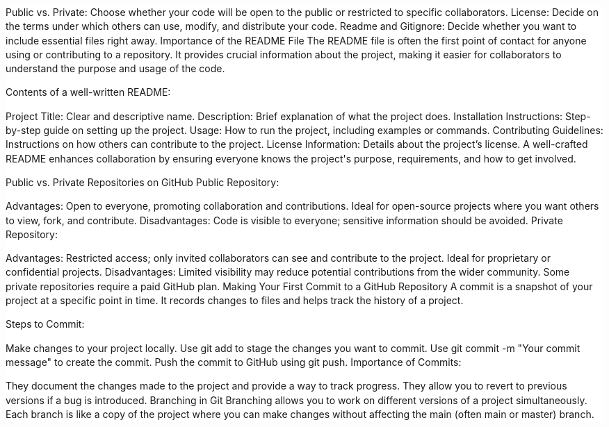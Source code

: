 Public vs. Private: Choose whether your code will be open to the public or restricted to specific collaborators.
License: Decide on the terms under which others can use, modify, and distribute your code.
Readme and Gitignore: Decide whether you want to include essential files right away.
Importance of the README File
The README file is often the first point of contact for anyone using or contributing to a repository. It provides crucial information about the project, making it easier for collaborators to understand the purpose and usage of the code.

Contents of a well-written README:

Project Title: Clear and descriptive name.
Description: Brief explanation of what the project does.
Installation Instructions: Step-by-step guide on setting up the project.
Usage: How to run the project, including examples or commands.
Contributing Guidelines: Instructions on how others can contribute to the project.
License Information: Details about the project’s license.
A well-crafted README enhances collaboration by ensuring everyone knows the project's purpose, requirements, and how to get involved.

Public vs. Private Repositories on GitHub
Public Repository:

Advantages:
Open to everyone, promoting collaboration and contributions.
Ideal for open-source projects where you want others to view, fork, and contribute.
Disadvantages:
Code is visible to everyone; sensitive information should be avoided.
Private Repository:

Advantages:
Restricted access; only invited collaborators can see and contribute to the project.
Ideal for proprietary or confidential projects.
Disadvantages:
Limited visibility may reduce potential contributions from the wider community.
Some private repositories require a paid GitHub plan.
Making Your First Commit to a GitHub Repository
A commit is a snapshot of your project at a specific point in time. It records changes to files and helps track the history of a project.

Steps to Commit:

Make changes to your project locally.
Use git add to stage the changes you want to commit.
Use git commit -m "Your commit message" to create the commit.
Push the commit to GitHub using git push.
Importance of Commits:

They document the changes made to the project and provide a way to track progress.
They allow you to revert to previous versions if a bug is introduced.
Branching in Git
Branching allows you to work on different versions of a project simultaneously. Each branch is like a copy of the project where you can make changes without affecting the main (often main or master) branch.
